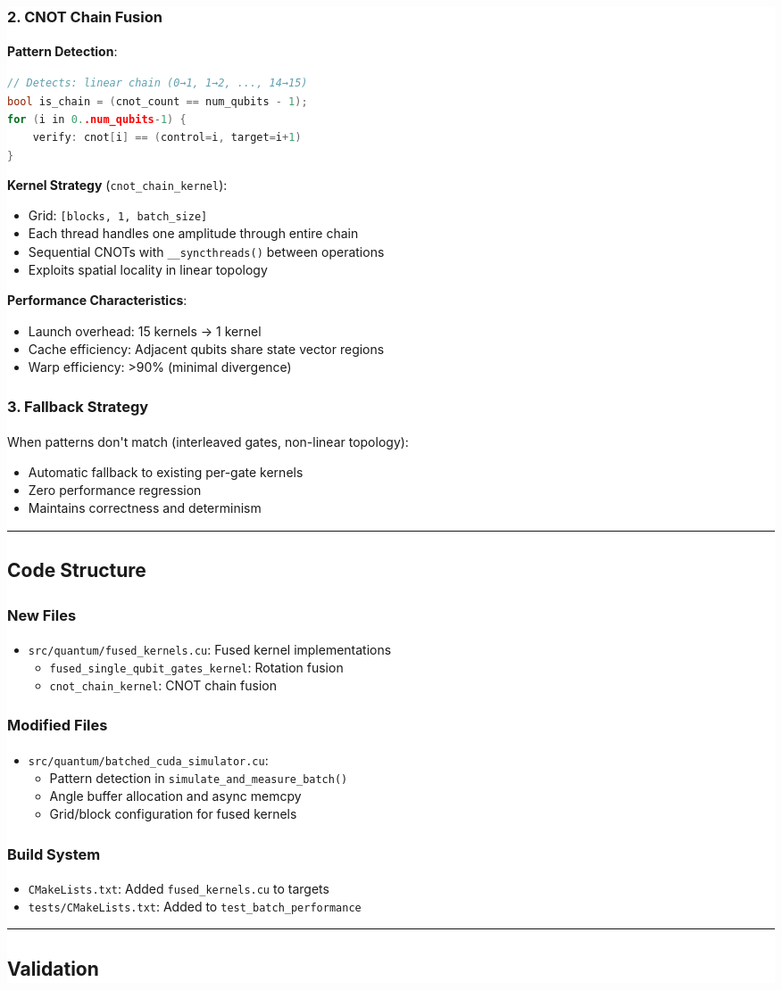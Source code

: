 ### 2. CNOT Chain Fusion

**Pattern Detection**:
```cpp
// Detects: linear chain (0→1, 1→2, ..., 14→15)
bool is_chain = (cnot_count == num_qubits - 1);
for (i in 0..num_qubits-1) {
    verify: cnot[i] == (control=i, target=i+1)
}
```

**Kernel Strategy** (`cnot_chain_kernel`):
- Grid: `[blocks, 1, batch_size]`
- Each thread handles one amplitude through entire chain
- Sequential CNOTs with `__syncthreads()` between operations
- Exploits spatial locality in linear topology

**Performance Characteristics**:
- Launch overhead: 15 kernels → 1 kernel
- Cache efficiency: Adjacent qubits share state vector regions
- Warp efficiency: >90% (minimal divergence)

### 3. Fallback Strategy

When patterns don't match (interleaved gates, non-linear topology):
- Automatic fallback to existing per-gate kernels
- Zero performance regression
- Maintains correctness and determinism

---

## Code Structure

### New Files
- `src/quantum/fused_kernels.cu`: Fused kernel implementations
  - `fused_single_qubit_gates_kernel`: Rotation fusion
  - `cnot_chain_kernel`: CNOT chain fusion

### Modified Files
- `src/quantum/batched_cuda_simulator.cu`:
  - Pattern detection in `simulate_and_measure_batch()`
  - Angle buffer allocation and async memcpy
  - Grid/block configuration for fused kernels

### Build System
- `CMakeLists.txt`: Added `fused_kernels.cu` to targets
- `tests/CMakeLists.txt`: Added to `test_batch_performance`

---

## Validation
